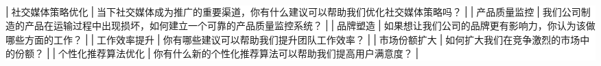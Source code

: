 | 社交媒体策略优化                   | 当下社交媒体成为推广的重要渠道，你有什么建议可以帮助我们优化社交媒体策略吗？                                                                                                                                                                                                                                                                                                                                                                                                                                                                                                                                                                                                                                                                                                                                                                                                     |
| 产品质量监控                       | 我们公司制造的产品在运输过程中出现损坏，如何建立一个可靠的产品质量监控系统？                                                                                                                                                                                                                                                                                                                                                                                                                                                                                                                                                                                                                                                                                                                                                                                                         |
| 品牌塑造                           | 如果想让我们公司的品牌更有影响力，你认为该做哪些方面的工作？                                                                                                                                                                                                                                                                                                                                                                                                                                                                                                                                                                                                                                                                                                                                                                                                                                                                              |
| 工作效率提升                       | 你有哪些建议可以帮助我们提升团队工作效率？                                                                                                                                                                                                                                                                                                                                                                                                                                                                                                                                                                                                                                                                                                                                                                                                                                                                                                     |
| 市场份额扩大                       | 如何扩大我们在竞争激烈的市场中的份额？                                                                                                                                                                                                                                                                                                                                                                                                                                                                                                                                                                                                                                                                                                                                                                                                                                                                                                         |
| 个性化推荐算法优化                 | 你有什么新的个性化推荐算法可以帮助我们提高用户满意度？                                                                                                                                                                                                                                                                                                                                                                                                                                                                                                                                                                                                                                                                                                                                                                                                                                                                                         |